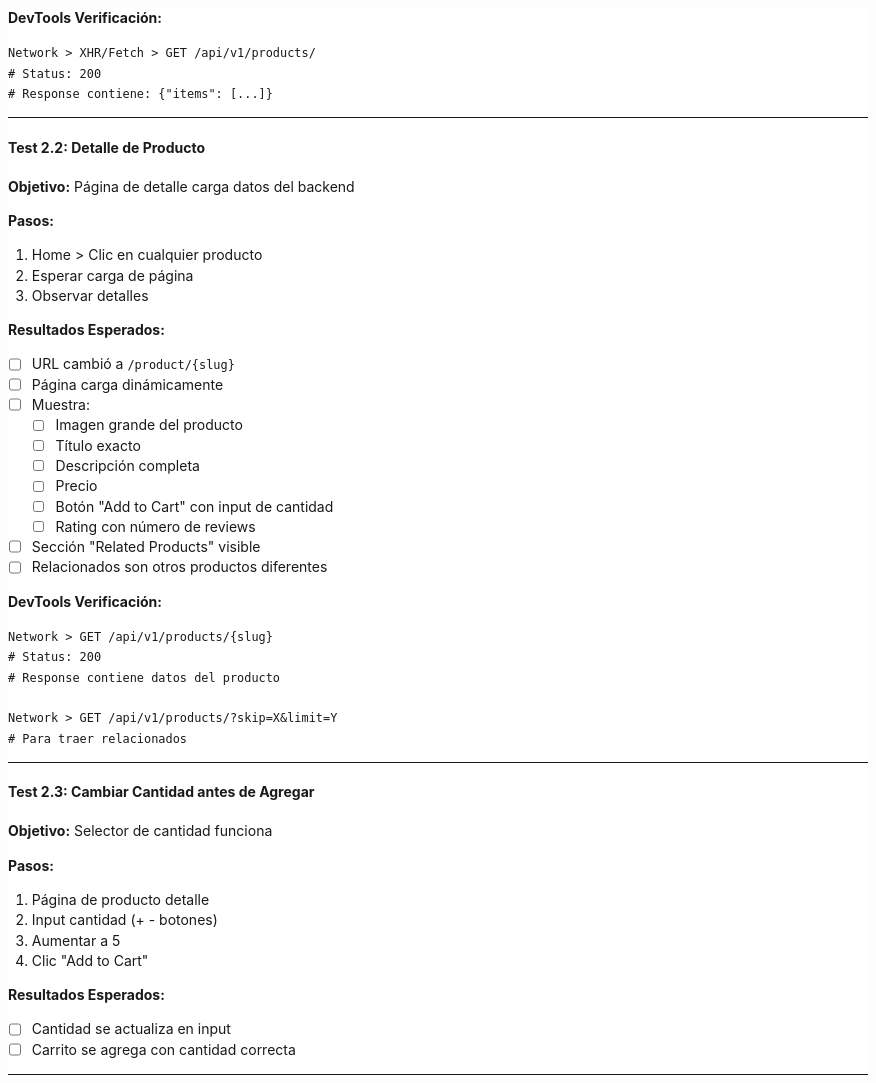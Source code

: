 **DevTools Verificación:**
```
Network > XHR/Fetch > GET /api/v1/products/
# Status: 200
# Response contiene: {"items": [...]}
```

---

#### Test 2.2: Detalle de Producto
**Objetivo:** Página de detalle carga datos del backend

**Pasos:**
1. Home > Clic en cualquier producto
2. Esperar carga de página
3. Observar detalles

**Resultados Esperados:**
- [ ] URL cambió a `/product/{slug}`
- [ ] Página carga dinámicamente
- [ ] Muestra:
  - [ ] Imagen grande del producto
  - [ ] Título exacto
  - [ ] Descripción completa
  - [ ] Precio
  - [ ] Botón "Add to Cart" con input de cantidad
  - [ ] Rating con número de reviews
- [ ] Sección "Related Products" visible
- [ ] Relacionados son otros productos diferentes

**DevTools Verificación:**
```
Network > GET /api/v1/products/{slug}
# Status: 200
# Response contiene datos del producto

Network > GET /api/v1/products/?skip=X&limit=Y
# Para traer relacionados
```

---

#### Test 2.3: Cambiar Cantidad antes de Agregar
**Objetivo:** Selector de cantidad funciona

**Pasos:**
1. Página de producto detalle
2. Input cantidad (+ - botones)
3. Aumentar a 5
4. Clic "Add to Cart"

**Resultados Esperados:**
- [ ] Cantidad se actualiza en input
- [ ] Carrito se agrega con cantidad correcta

---